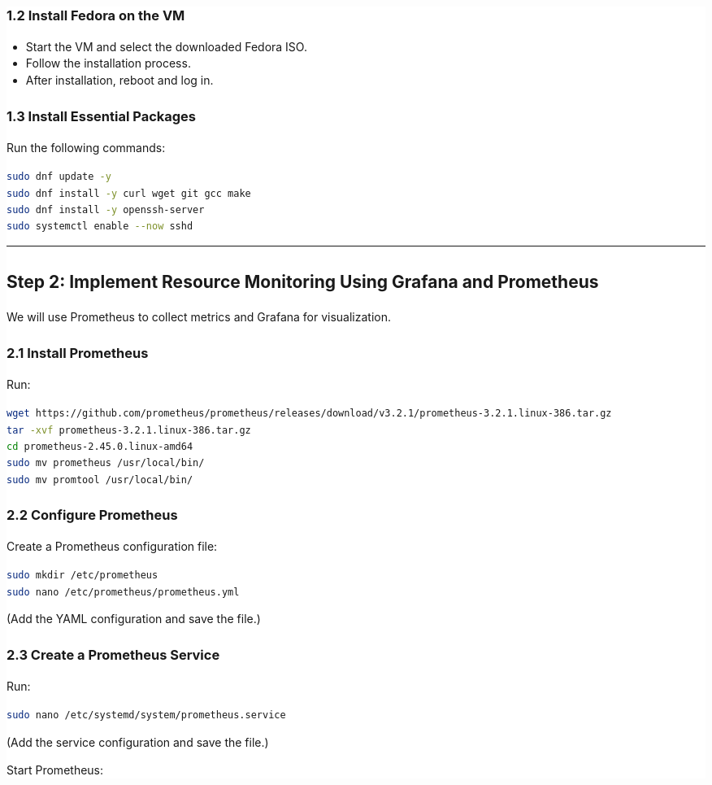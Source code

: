 ### 1.2 Install Fedora on the VM
- Start the VM and select the downloaded Fedora ISO.
- Follow the installation process.
- After installation, reboot and log in.

### 1.3 Install Essential Packages
Run the following commands:

```sh
sudo dnf update -y
sudo dnf install -y curl wget git gcc make
sudo dnf install -y openssh-server
sudo systemctl enable --now sshd
```

---

## Step 2: Implement Resource Monitoring Using Grafana and Prometheus
We will use Prometheus to collect metrics and Grafana for visualization.

### 2.1 Install Prometheus
Run:

```sh
wget https://github.com/prometheus/prometheus/releases/download/v3.2.1/prometheus-3.2.1.linux-386.tar.gz
tar -xvf prometheus-3.2.1.linux-386.tar.gz
cd prometheus-2.45.0.linux-amd64
sudo mv prometheus /usr/local/bin/
sudo mv promtool /usr/local/bin/
```

### 2.2 Configure Prometheus
Create a Prometheus configuration file:

```sh
sudo mkdir /etc/prometheus
sudo nano /etc/prometheus/prometheus.yml
```

(Add the YAML configuration and save the file.)

### 2.3 Create a Prometheus Service
Run:

```sh
sudo nano /etc/systemd/system/prometheus.service
```

(Add the service configuration and save the file.)

Start Prometheus:
